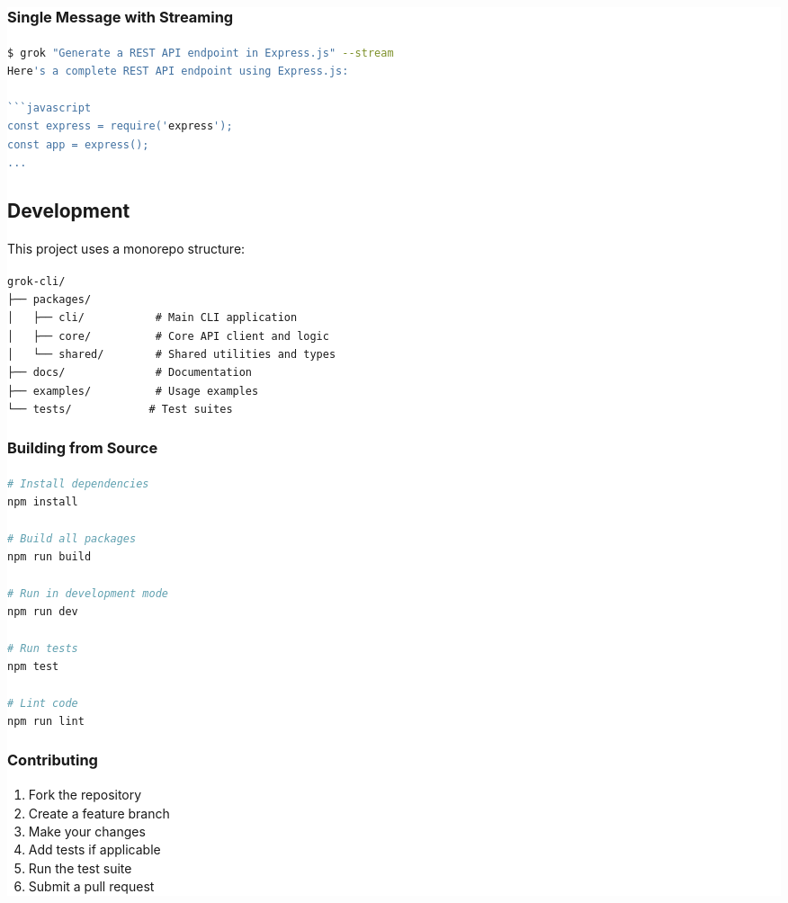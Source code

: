### Single Message with Streaming
```bash
$ grok "Generate a REST API endpoint in Express.js" --stream
Here's a complete REST API endpoint using Express.js:

```javascript
const express = require('express');
const app = express();
...
```

## Development

This project uses a monorepo structure:

```
grok-cli/
├── packages/
│   ├── cli/           # Main CLI application
│   ├── core/          # Core API client and logic
│   └── shared/        # Shared utilities and types
├── docs/              # Documentation
├── examples/          # Usage examples
└── tests/            # Test suites
```

### Building from Source

```bash
# Install dependencies
npm install

# Build all packages
npm run build

# Run in development mode
npm run dev

# Run tests
npm test

# Lint code
npm run lint
```

### Contributing

1. Fork the repository
2. Create a feature branch
3. Make your changes
4. Add tests if applicable
5. Run the test suite
6. Submit a pull request
